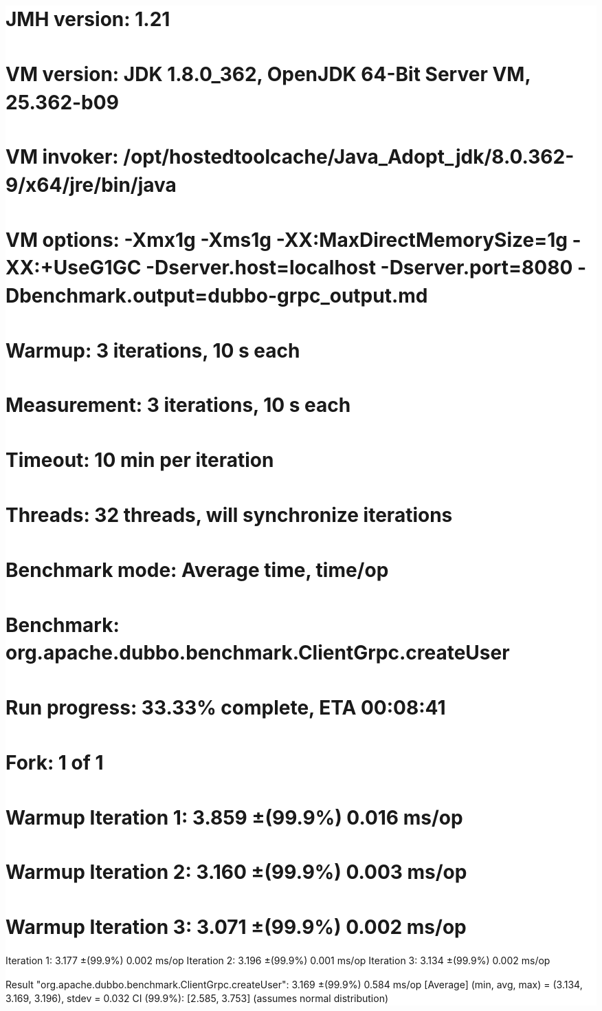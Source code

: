 
# JMH version: 1.21
# VM version: JDK 1.8.0_362, OpenJDK 64-Bit Server VM, 25.362-b09
# VM invoker: /opt/hostedtoolcache/Java_Adopt_jdk/8.0.362-9/x64/jre/bin/java
# VM options: -Xmx1g -Xms1g -XX:MaxDirectMemorySize=1g -XX:+UseG1GC -Dserver.host=localhost -Dserver.port=8080 -Dbenchmark.output=dubbo-grpc_output.md
# Warmup: 3 iterations, 10 s each
# Measurement: 3 iterations, 10 s each
# Timeout: 10 min per iteration
# Threads: 32 threads, will synchronize iterations
# Benchmark mode: Average time, time/op
# Benchmark: org.apache.dubbo.benchmark.ClientGrpc.createUser

# Run progress: 33.33% complete, ETA 00:08:41
# Fork: 1 of 1
# Warmup Iteration   1: 3.859 ±(99.9%) 0.016 ms/op
# Warmup Iteration   2: 3.160 ±(99.9%) 0.003 ms/op
# Warmup Iteration   3: 3.071 ±(99.9%) 0.002 ms/op
Iteration   1: 3.177 ±(99.9%) 0.002 ms/op
Iteration   2: 3.196 ±(99.9%) 0.001 ms/op
Iteration   3: 3.134 ±(99.9%) 0.002 ms/op


Result "org.apache.dubbo.benchmark.ClientGrpc.createUser":
  3.169 ±(99.9%) 0.584 ms/op [Average]
  (min, avg, max) = (3.134, 3.169, 3.196), stdev = 0.032
  CI (99.9%): [2.585, 3.753] (assumes normal distribution)
